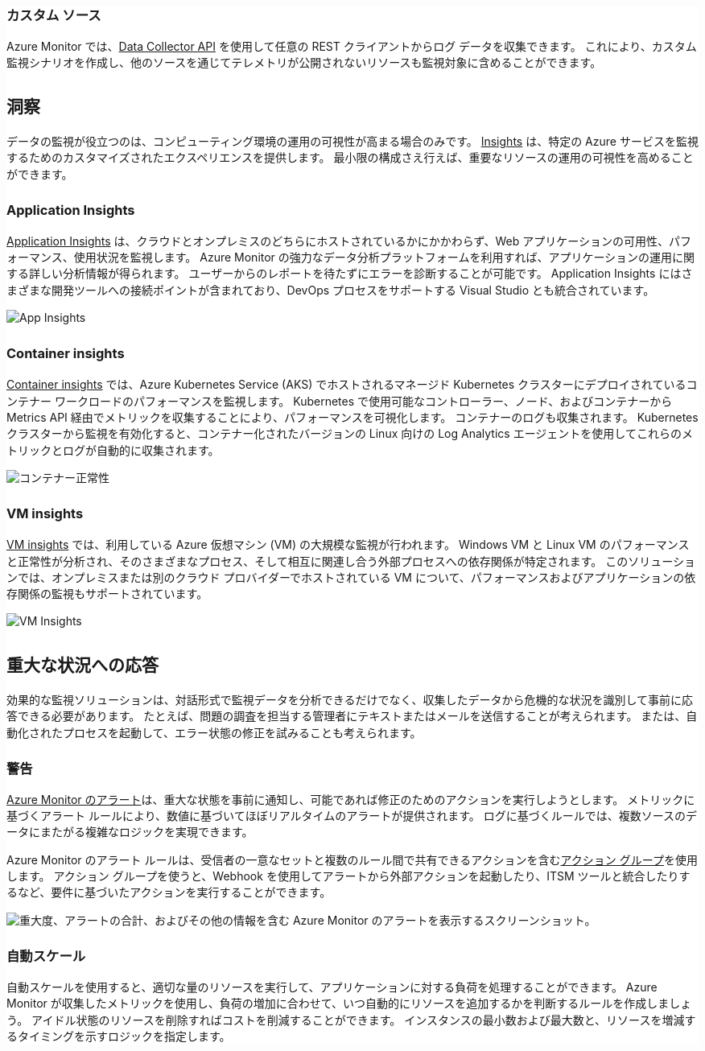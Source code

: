 ### <a name="custom-sources"></a>カスタム ソース

Azure Monitor では、[Data Collector API](logs/data-collector-api.md) を使用して任意の REST クライアントからログ データを収集できます。 これにより、カスタム監視シナリオを作成し、他のソースを通じてテレメトリが公開されないリソースも監視対象に含めることができます。

## <a name="insights"></a>洞察
データの監視が役立つのは、コンピューティング環境の運用の可視性が高まる場合のみです。 [Insights](monitor-reference.md#insights-and-core-solutions) は、特定の Azure サービスを監視するためのカスタマイズされたエクスペリエンスを提供します。 最小限の構成さえ行えば、重要なリソースの運用の可視性を高めることができます。

### <a name="application-insights"></a>Application Insights
[Application Insights](app/app-insights-overview.md) は、クラウドとオンプレミスのどちらにホストされているかにかかわらず、Web アプリケーションの可用性、パフォーマンス、使用状況を監視します。 Azure Monitor の強力なデータ分析プラットフォームを利用すれば、アプリケーションの運用に関する詳しい分析情報が得られます。 ユーザーからのレポートを待たずにエラーを診断することが可能です。 Application Insights にはさまざまな開発ツールへの接続ポイントが含まれており、DevOps プロセスをサポートする Visual Studio とも統合されています。

![App Insights](media/overview/app-insights.png)

### <a name="container-insights"></a>Container insights
[Container insights](containers/container-insights-overview.md) では、Azure Kubernetes Service (AKS) でホストされるマネージド Kubernetes クラスターにデプロイされているコンテナー ワークロードのパフォーマンスを監視します。 Kubernetes で使用可能なコントローラー、ノード、およびコンテナーから Metrics API 経由でメトリックを収集することにより、パフォーマンスを可視化します。 コンテナーのログも収集されます。  Kubernetes クラスターから監視を有効化すると、コンテナー化されたバージョンの Linux 向けの Log Analytics エージェントを使用してこれらのメトリックとログが自動的に収集されます。

![コンテナー正常性](media/overview/container-insights.png)

### <a name="vm-insights"></a>VM insights
[VM insights](vm/vminsights-overview.md) では、利用している Azure 仮想マシン (VM) の大規模な監視が行われます。 Windows VM と Linux VM のパフォーマンスと正常性が分析され、そのさまざまなプロセス、そして相互に関連し合う外部プロセスへの依存関係が特定されます。 このソリューションでは、オンプレミスまたは別のクラウド プロバイダーでホストされている VM について、パフォーマンスおよびアプリケーションの依存関係の監視もサポートされています。  


![VM Insights](media/overview/vm-insights.png)


## <a name="responding-to-critical-situations"></a>重大な状況への応答
効果的な監視ソリューションは、対話形式で監視データを分析できるだけでなく、収集したデータから危機的な状況を識別して事前に応答できる必要があります。 たとえば、問題の調査を担当する管理者にテキストまたはメールを送信することが考えられます。 または、自動化されたプロセスを起動して、エラー状態の修正を試みることも考えられます。


### <a name="alerts"></a>警告
[Azure Monitor のアラート](alerts/alerts-overview.md)は、重大な状態を事前に通知し、可能であれば修正のためのアクションを実行しようとします。 メトリックに基づくアラート ルールにより、数値に基づいてほぼリアルタイムのアラートが提供されます。 ログに基づくルールでは、複数ソースのデータにまたがる複雑なロジックを実現できます。

Azure Monitor のアラート ルールは、受信者の一意なセットと複数のルール間で共有できるアクションを含む[アクション グループ](alerts/action-groups.md)を使用します。 アクション グループを使うと、Webhook を使用してアラートから外部アクションを起動したり、ITSM ツールと統合したりするなど、要件に基づいたアクションを実行することができます。

![重大度、アラートの合計、およびその他の情報を含む Azure Monitor のアラートを表示するスクリーンショット。](media/overview/alerts.png)

### <a name="autoscale"></a>自動スケール
自動スケールを使用すると、適切な量のリソースを実行して、アプリケーションに対する負荷を処理することができます。 Azure Monitor が収集したメトリックを使用し、負荷の増加に合わせて、いつ自動的にリソースを追加するかを判断するルールを作成しましょう。 アイドル状態のリソースを削除すればコストを削減することができます。 インスタンスの最小数および最大数と、リソースを増減するタイミングを示すロジックを指定します。
